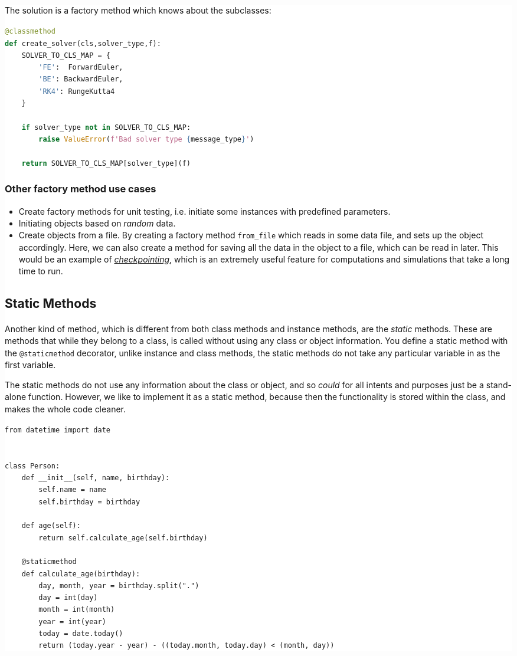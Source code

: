 

The solution is a factory method which knows about the subclasses:
``` Python
@classmethod
def create_solver(cls,solver_type,f):
    SOLVER_TO_CLS_MAP = {
        'FE':  ForwardEuler,
        'BE': BackwardEuler,
        'RK4': RungeKutta4
    }

    if solver_type not in SOLVER_TO_CLS_MAP:
        raise ValueError(f'Bad solver type {message_type}')

    return SOLVER_TO_CLS_MAP[solver_type](f)
```



### Other factory method use cases

* Create factory methods for unit testing, i.e. initiate some instances with predefined parameters.
* Initiating objects based on *random* data.
* Create objects from a file. By creating a factory method `from_file` which reads in some data file, and sets up the object accordingly. Here, we can also create a method for saving all the data in the object to a file, which can be read in later. This would be an example of *[checkpointing](https://en.wikipedia.org/wiki/Application_checkpointing)*, which is an extremely useful feature for computations and simulations that take a long time to run.



## Static Methods

Another kind of method, which is different from both class methods and instance methods, are the *static* methods. These are methods that while they belong to a class, is called without using any class or object information. You define a static method with the `@staticmethod` decorator, unlike instance and class methods, the static methods do not take any particular variable in as the first variable.

The static methods do not use any information about the class or object, and so *could* for all intents and purposes just be a stand-alone function. However, we like to implement it as a static method, because then the functionality is stored within the class, and makes the whole code cleaner.


```{code-cell} python3
from datetime import date


class Person:
    def __init__(self, name, birthday):
        self.name = name
        self.birthday = birthday

    def age(self):
        return self.calculate_age(self.birthday)

    @staticmethod
    def calculate_age(birthday):
        day, month, year = birthday.split(".")
        day = int(day)
        month = int(month)
        year = int(year)
        today = date.today()
        return (today.year - year) - ((today.month, today.day) < (month, day))
```
